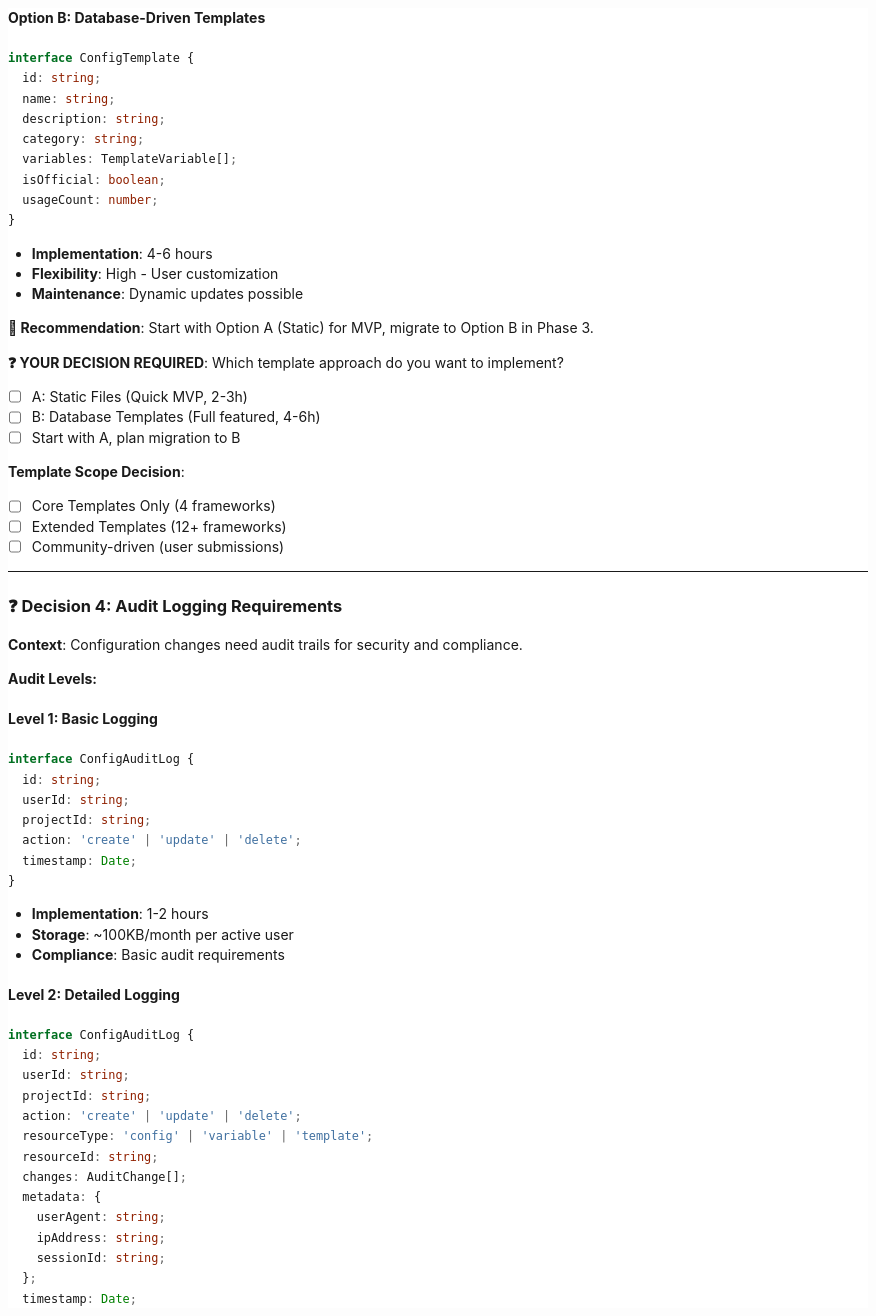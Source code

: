 #### Option B: Database-Driven Templates
```typescript
interface ConfigTemplate {
  id: string;
  name: string;
  description: string;
  category: string;
  variables: TemplateVariable[];
  isOfficial: boolean;
  usageCount: number;
}
```
- **Implementation**: 4-6 hours  
- **Flexibility**: High - User customization
- **Maintenance**: Dynamic updates possible

**🎯 Recommendation**: Start with Option A (Static) for MVP, migrate to Option B in Phase 3.

**❓ YOUR DECISION REQUIRED**: Which template approach do you want to implement?
- [ ] A: Static Files (Quick MVP, 2-3h)
- [ ] B: Database Templates (Full featured, 4-6h)
- [ ] Start with A, plan migration to B

**Template Scope Decision**:
- [ ] Core Templates Only (4 frameworks)
- [ ] Extended Templates (12+ frameworks)
- [ ] Community-driven (user submissions)

---

### ❓ Decision 4: Audit Logging Requirements

**Context**: Configuration changes need audit trails for security and compliance.

**Audit Levels:**

#### Level 1: Basic Logging
```typescript
interface ConfigAuditLog {
  id: string;
  userId: string;
  projectId: string;
  action: 'create' | 'update' | 'delete';
  timestamp: Date;
}
```
- **Implementation**: 1-2 hours
- **Storage**: ~100KB/month per active user
- **Compliance**: Basic audit requirements

#### Level 2: Detailed Logging  
```typescript
interface ConfigAuditLog {
  id: string;
  userId: string;
  projectId: string;
  action: 'create' | 'update' | 'delete';
  resourceType: 'config' | 'variable' | 'template';
  resourceId: string;
  changes: AuditChange[];
  metadata: {
    userAgent: string;
    ipAddress: string;
    sessionId: string;
  };
  timestamp: Date;
```